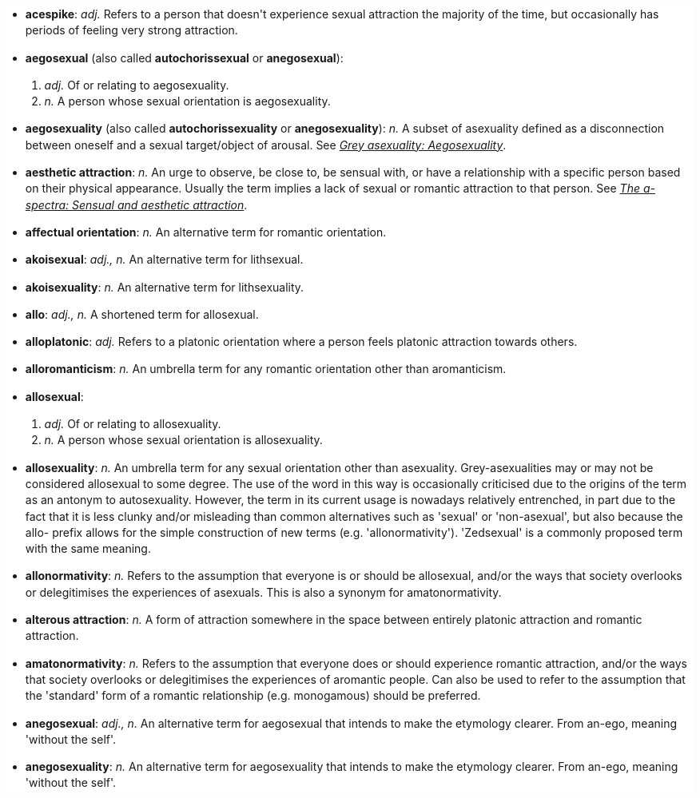 * **acespike**: *adj.* Refers to a person that doesn't experience sexual attraction the majority of the time, but occasionally has periods of feeling very strong attraction.

* **aegosexual** (also called **autochorissexual** or **anegosexual**):
    1. *adj.* Of or relating to aegosexuality.
    2. *n.* A person whose sexual orientation is aegosexuality.

* **aegosexuality** (also called **autochorissexuality** or **anegosexuality**): *n.* A subset of asexuality defined as a disconnection between oneself and a sexual target/object of arousal. See [*Grey asexuality: Aegosexuality*](https://www.reddit.com/r/asexuality/wiki/grey-asexuality#wiki_aegosexuality).

* **aesthetic attraction**: *n.* An urge to observe, be close to, be sensual with, or have a relationship with a specific person based on their physical appearance. Usually the term implies a lack of sexual or romantic attraction to that person. See [*The a-spectra: Sensual and aesthetic attraction*](https://www.reddit.com/r/asexuality/wiki/the_spectra#wiki_sensual_and_aesthetic_attraction).

* **affectual orientation**: *n.* An alternative term for romantic orientation.

* **akoisexual**: *adj., n.* An alternative term for lithsexual.

* **akoisexuality**: *n.* An alternative term for lithsexuality.

* **allo**: *adj., n.* A shortened term for allosexual.

* **alloplatonic**: *adj.* Refers to a platonic orientation where a person feels platonic attraction towards others.

* **alloromanticism**: *n.* An umbrella term for any romantic orientation other than aromanticism.

* **allosexual**:
    1. *adj.* Of or relating to allosexuality.
    2. *n.* A person whose sexual orientation is allosexuality.

* **allosexuality**: *n.* An umbrella term for any sexual orientation other than asexuality. Grey-asexualities may or may not be considered allosexual to some degree. The use of the word in this way is occasionally criticised due to the origins of the term as an antonym to autosexuality. However, the term in its current usage is nowadays relatively entrenched, in part due to the fact that it is less clunky and/or misleading than common alternatives such as 'sexual' or 'non-asexual', but also because the allo- prefix allows for the simple construction of new terms (e.g. 'allonormativity'). 'Zedsexual' is a commonly proposed term with the same meaning.

* **allonormativity**: *n.* Refers to the assumption that everyone is or should be allosexual, and/or the ways that society overlooks or delegitimises the experiences of asexuals. This is also a synonym for amatonormativity.

* **alterous attraction**: *n.* A form of attraction somewhere in the space between entirely platonic attraction and romantic attraction.

* **amatonormativity**: *n.* Refers to the assumption that everyone does or should experience romantic attraction, and/or the ways that society overlooks or delegitimises the experiences of aromantic people. Can also be used to refer to the assumption that the 'standard' form of a romantic relationship (e.g. monogamous) should be preferred.

* **anegosexual**: *adj., n.* An alternative term for aegosexual that intends to make the etymology clearer. From an-ego, meaning 'without the self'.

* **anegosexuality**: *n.* An alternative term for aegosexuality that intends to make the etymology clearer. From an-ego, meaning 'without the self'.
